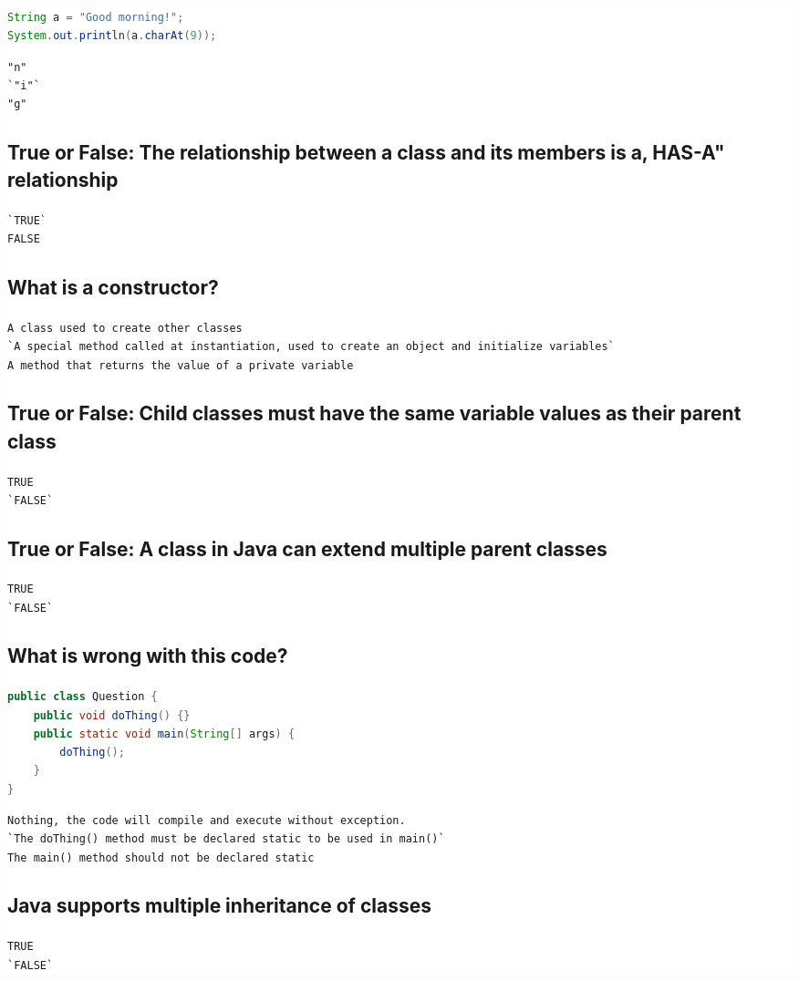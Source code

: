 ```java
String a = "Good morning!";
System.out.println(a.charAt(9));
```

    "n"
    `"i"`
    "g"

## True or False: The relationship between a class and its members is a, HAS-A" relationship

    `TRUE`
    FALSE

## What is a constructor?

    A class used to create other classes
    `A special method called at instantiation, used to create an object and initialize variables`
    A method that returns the value of a private variable
    
## True or False: Child classes must have the same variable values as their parent class

    TRUE
    `FALSE`

## True or False: A class in Java can extend multiple parent classes

    TRUE
    `FALSE`

## What is wrong with this code?

```java
public class Question {  
    public void doThing() {}  
    public static void main(String[] args) {      
        doThing();  
    }
}
```

    Nothing, the code will compile and execute without exception.
    `The doThing() method must be declared static to be used in main()`
    The main() method should not be declared static

## Java supports multiple inheritance of classes

    TRUE
    `FALSE`

